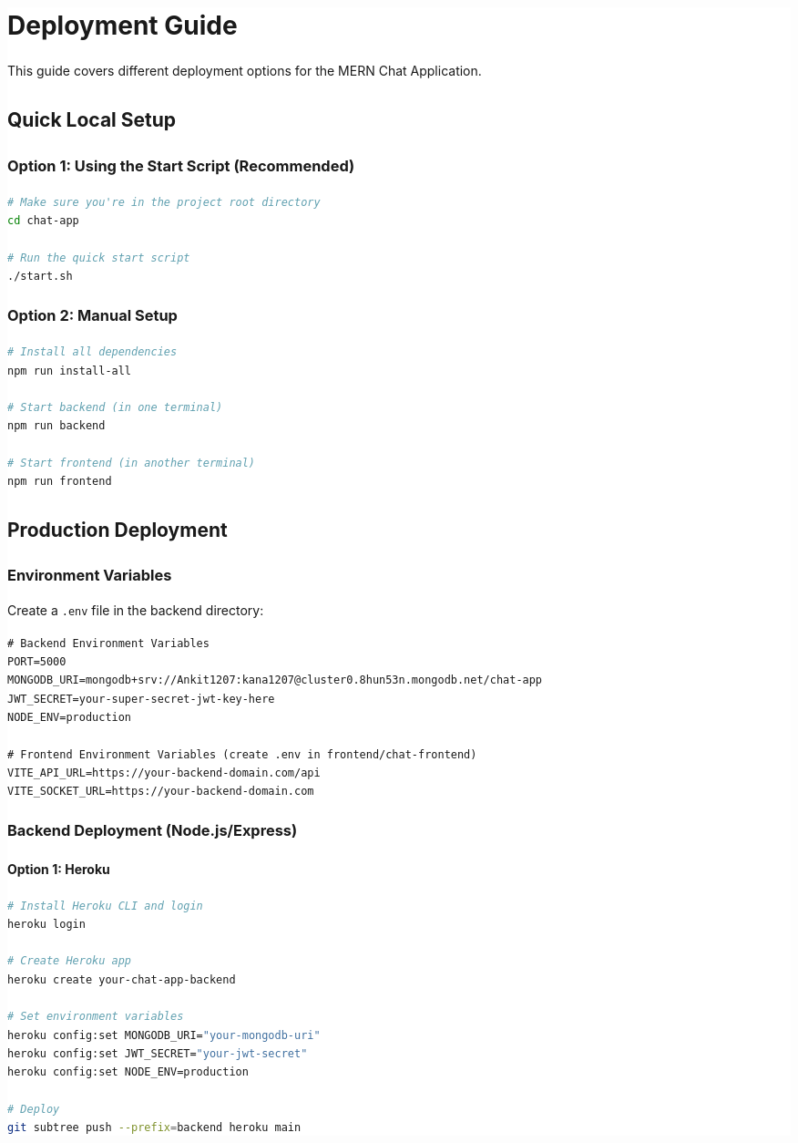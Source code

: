 # Deployment Guide

This guide covers different deployment options for the MERN Chat Application.

## Quick Local Setup

### Option 1: Using the Start Script (Recommended)
```bash
# Make sure you're in the project root directory
cd chat-app

# Run the quick start script
./start.sh
```

### Option 2: Manual Setup
```bash
# Install all dependencies
npm run install-all

# Start backend (in one terminal)
npm run backend

# Start frontend (in another terminal)
npm run frontend
```

## Production Deployment

### Environment Variables

Create a `.env` file in the backend directory:

```env
# Backend Environment Variables
PORT=5000
MONGODB_URI=mongodb+srv://Ankit1207:kana1207@cluster0.8hun53n.mongodb.net/chat-app
JWT_SECRET=your-super-secret-jwt-key-here
NODE_ENV=production

# Frontend Environment Variables (create .env in frontend/chat-frontend)
VITE_API_URL=https://your-backend-domain.com/api
VITE_SOCKET_URL=https://your-backend-domain.com
```

### Backend Deployment (Node.js/Express)

#### Option 1: Heroku
```bash
# Install Heroku CLI and login
heroku login

# Create Heroku app
heroku create your-chat-app-backend

# Set environment variables
heroku config:set MONGODB_URI="your-mongodb-uri"
heroku config:set JWT_SECRET="your-jwt-secret"
heroku config:set NODE_ENV=production

# Deploy
git subtree push --prefix=backend heroku main
```